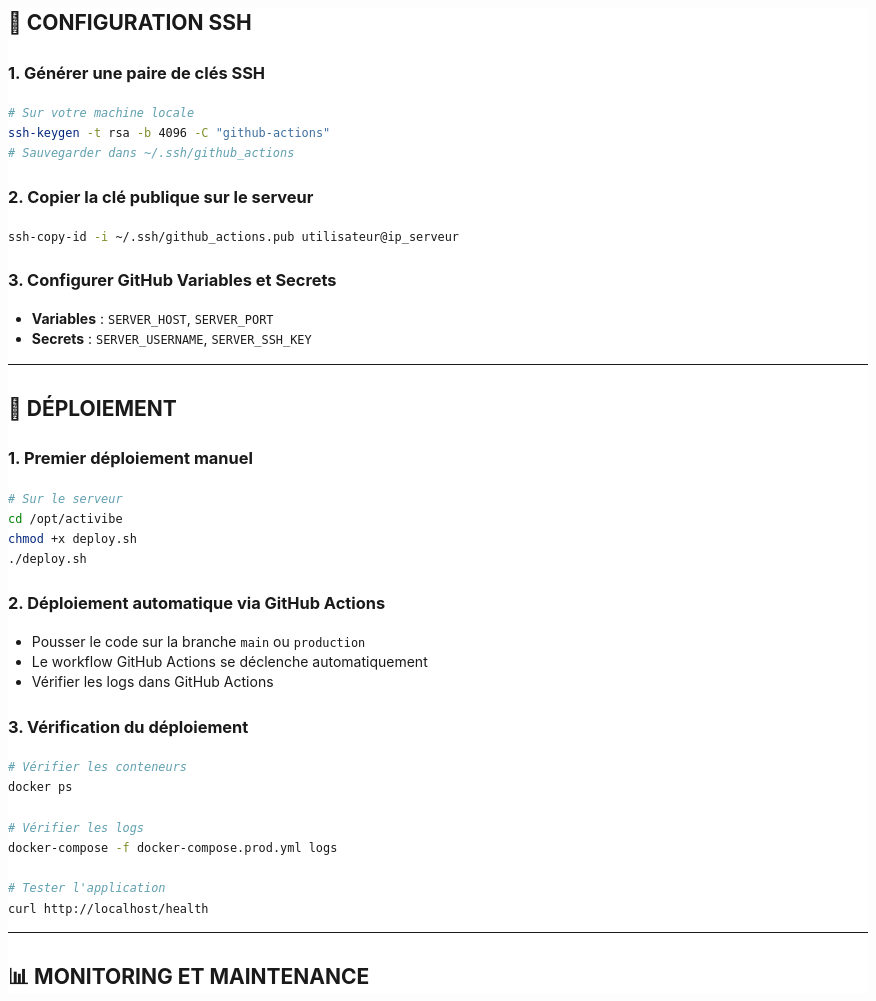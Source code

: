 ## 🔑 **CONFIGURATION SSH**

### **1. Générer une paire de clés SSH**
```bash
# Sur votre machine locale
ssh-keygen -t rsa -b 4096 -C "github-actions"
# Sauvegarder dans ~/.ssh/github_actions
```

### **2. Copier la clé publique sur le serveur**
```bash
ssh-copy-id -i ~/.ssh/github_actions.pub utilisateur@ip_serveur
```

### **3. Configurer GitHub Variables et Secrets**
- **Variables** : `SERVER_HOST`, `SERVER_PORT`
- **Secrets** : `SERVER_USERNAME`, `SERVER_SSH_KEY`

---

## 🚀 **DÉPLOIEMENT**

### **1. Premier déploiement manuel**
```bash
# Sur le serveur
cd /opt/activibe
chmod +x deploy.sh
./deploy.sh
```

### **2. Déploiement automatique via GitHub Actions**
- Pousser le code sur la branche `main` ou `production`
- Le workflow GitHub Actions se déclenche automatiquement
- Vérifier les logs dans GitHub Actions

### **3. Vérification du déploiement**
```bash
# Vérifier les conteneurs
docker ps

# Vérifier les logs
docker-compose -f docker-compose.prod.yml logs

# Tester l'application
curl http://localhost/health
```

---

## 📊 **MONITORING ET MAINTENANCE**
